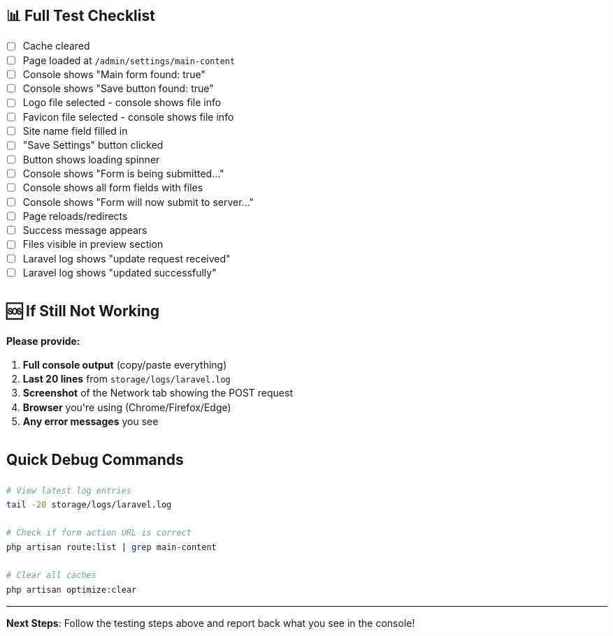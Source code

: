 ## 📊 Full Test Checklist

-   [ ] Cache cleared
-   [ ] Page loaded at `/admin/settings/main-content`
-   [ ] Console shows "Main form found: true"
-   [ ] Console shows "Save button found: true"
-   [ ] Logo file selected - console shows file info
-   [ ] Favicon file selected - console shows file info
-   [ ] Site name field filled in
-   [ ] "Save Settings" button clicked
-   [ ] Button shows loading spinner
-   [ ] Console shows "Form is being submitted..."
-   [ ] Console shows all form fields with files
-   [ ] Console shows "Form will now submit to server..."
-   [ ] Page reloads/redirects
-   [ ] Success message appears
-   [ ] Files visible in preview section
-   [ ] Laravel log shows "update request received"
-   [ ] Laravel log shows "updated successfully"

## 🆘 If Still Not Working

**Please provide:**

1. **Full console output** (copy/paste everything)
2. **Last 20 lines** from `storage/logs/laravel.log`
3. **Screenshot** of the Network tab showing the POST request
4. **Browser** you're using (Chrome/Firefox/Edge)
5. **Any error messages** you see

## Quick Debug Commands

```bash
# View latest log entries
tail -20 storage/logs/laravel.log

# Check if form action URL is correct
php artisan route:list | grep main-content

# Clear all caches
php artisan optimize:clear
```

---

**Next Steps**: Follow the testing steps above and report back what you see in the console!
